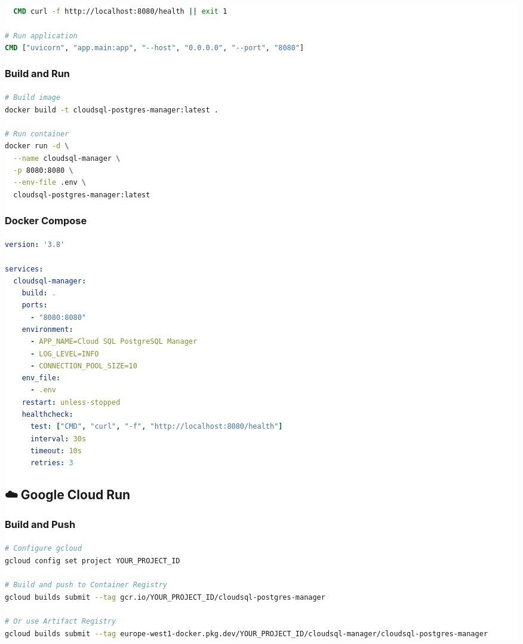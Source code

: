 ```dockerfile
  CMD curl -f http://localhost:8080/health || exit 1

# Run application
CMD ["uvicorn", "app.main:app", "--host", "0.0.0.0", "--port", "8080"]
```

### Build and Run
```bash
# Build image
docker build -t cloudsql-postgres-manager:latest .

# Run container
docker run -d \
  --name cloudsql-manager \
  -p 8080:8080 \
  --env-file .env \
  cloudsql-postgres-manager:latest
```

### Docker Compose
```yaml
version: '3.8'

services:
  cloudsql-manager:
    build: .
    ports:
      - "8080:8080"
    environment:
      - APP_NAME=Cloud SQL PostgreSQL Manager
      - LOG_LEVEL=INFO
      - CONNECTION_POOL_SIZE=10
    env_file:
      - .env
    restart: unless-stopped
    healthcheck:
      test: ["CMD", "curl", "-f", "http://localhost:8080/health"]
      interval: 30s
      timeout: 10s
      retries: 3
```

## ☁️ Google Cloud Run

### Build and Push
```bash
# Configure gcloud
gcloud config set project YOUR_PROJECT_ID

# Build and push to Container Registry
gcloud builds submit --tag gcr.io/YOUR_PROJECT_ID/cloudsql-postgres-manager

# Or use Artifact Registry
gcloud builds submit --tag europe-west1-docker.pkg.dev/YOUR_PROJECT_ID/cloudsql-manager/cloudsql-postgres-manager
```
